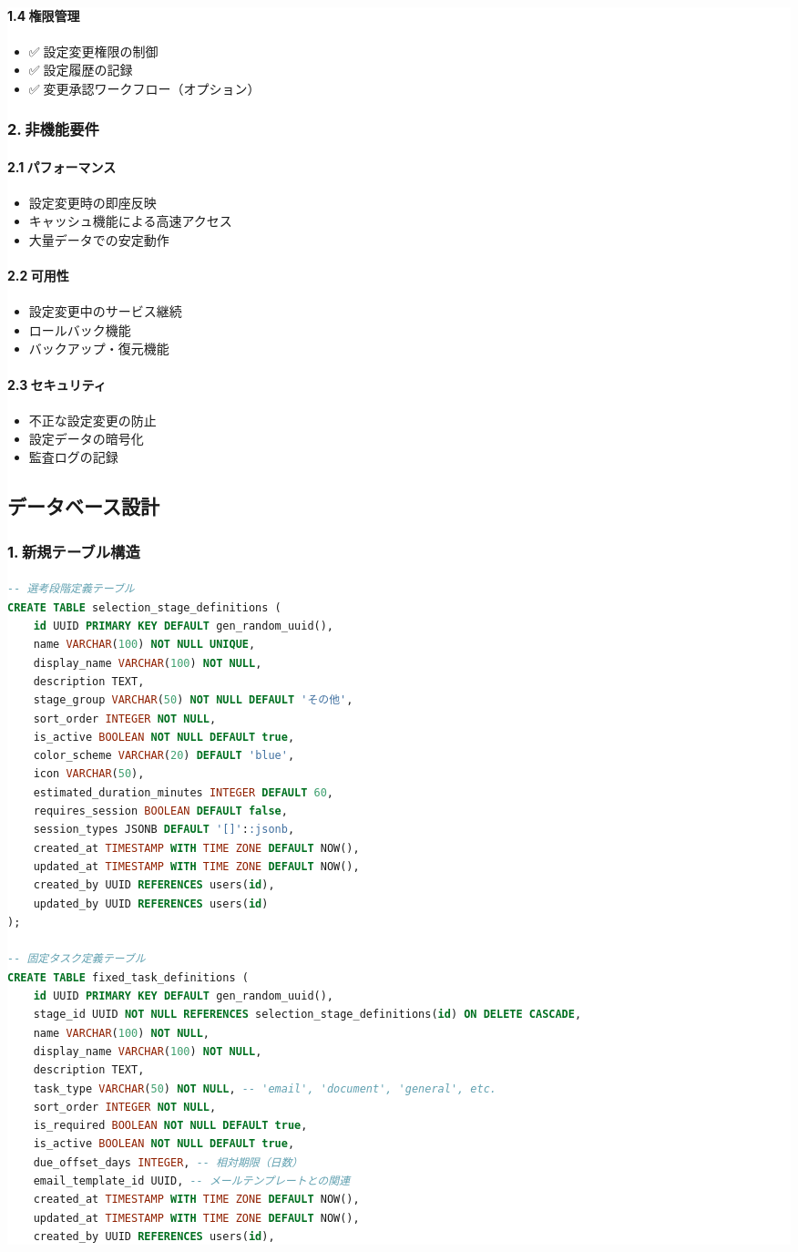 #### 1.4 権限管理
- ✅ 設定変更権限の制御
- ✅ 設定履歴の記録
- ✅ 変更承認ワークフロー（オプション）

### 2. 非機能要件

#### 2.1 パフォーマンス
- 設定変更時の即座反映
- キャッシュ機能による高速アクセス
- 大量データでの安定動作

#### 2.2 可用性
- 設定変更中のサービス継続
- ロールバック機能
- バックアップ・復元機能

#### 2.3 セキュリティ
- 不正な設定変更の防止
- 設定データの暗号化
- 監査ログの記録

## データベース設計

### 1. 新規テーブル構造

```sql
-- 選考段階定義テーブル
CREATE TABLE selection_stage_definitions (
    id UUID PRIMARY KEY DEFAULT gen_random_uuid(),
    name VARCHAR(100) NOT NULL UNIQUE,
    display_name VARCHAR(100) NOT NULL,
    description TEXT,
    stage_group VARCHAR(50) NOT NULL DEFAULT 'その他',
    sort_order INTEGER NOT NULL,
    is_active BOOLEAN NOT NULL DEFAULT true,
    color_scheme VARCHAR(20) DEFAULT 'blue',
    icon VARCHAR(50),
    estimated_duration_minutes INTEGER DEFAULT 60,
    requires_session BOOLEAN DEFAULT false,
    session_types JSONB DEFAULT '[]'::jsonb,
    created_at TIMESTAMP WITH TIME ZONE DEFAULT NOW(),
    updated_at TIMESTAMP WITH TIME ZONE DEFAULT NOW(),
    created_by UUID REFERENCES users(id),
    updated_by UUID REFERENCES users(id)
);

-- 固定タスク定義テーブル
CREATE TABLE fixed_task_definitions (
    id UUID PRIMARY KEY DEFAULT gen_random_uuid(),
    stage_id UUID NOT NULL REFERENCES selection_stage_definitions(id) ON DELETE CASCADE,
    name VARCHAR(100) NOT NULL,
    display_name VARCHAR(100) NOT NULL,
    description TEXT,
    task_type VARCHAR(50) NOT NULL, -- 'email', 'document', 'general', etc.
    sort_order INTEGER NOT NULL,
    is_required BOOLEAN NOT NULL DEFAULT true,
    is_active BOOLEAN NOT NULL DEFAULT true,
    due_offset_days INTEGER, -- 相対期限（日数）
    email_template_id UUID, -- メールテンプレートとの関連
    created_at TIMESTAMP WITH TIME ZONE DEFAULT NOW(),
    updated_at TIMESTAMP WITH TIME ZONE DEFAULT NOW(),
    created_by UUID REFERENCES users(id),
```